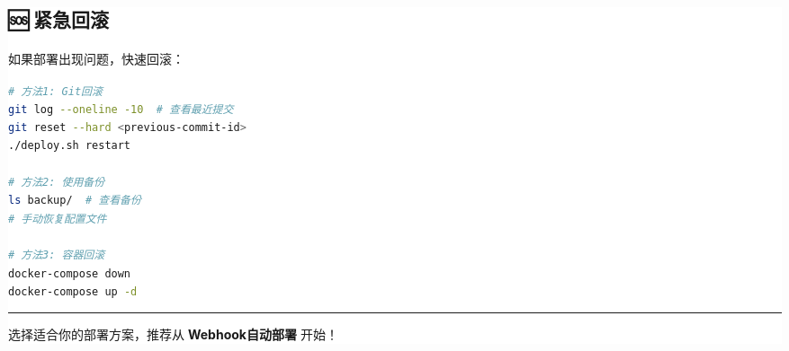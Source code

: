 ## 🆘 紧急回滚

如果部署出现问题，快速回滚：

```bash
# 方法1: Git回滚
git log --oneline -10  # 查看最近提交
git reset --hard <previous-commit-id>
./deploy.sh restart

# 方法2: 使用备份
ls backup/  # 查看备份
# 手动恢复配置文件

# 方法3: 容器回滚
docker-compose down
docker-compose up -d
```

---

选择适合你的部署方案，推荐从 **Webhook自动部署** 开始！
